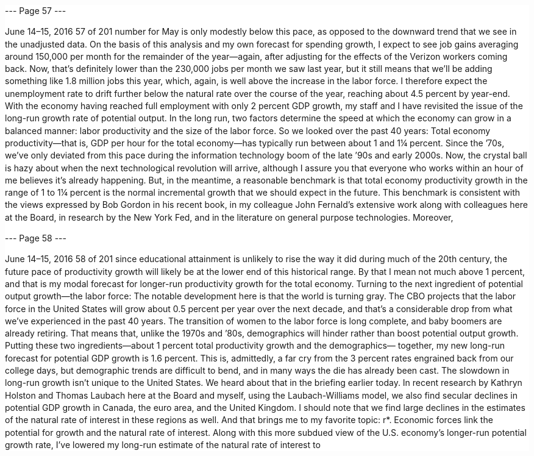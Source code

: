 --- Page 57 ---

June 14–15, 2016 57 of 201
number for May is only modestly below this pace, as opposed to the downward trend that we see
in the unadjusted data.
On the basis of this analysis and my own forecast for spending growth, I expect to see job
gains averaging around 150,000 per month for the remainder of the year—again, after adjusting
for the effects of the Verizon workers coming back. Now, that’s definitely lower than the
230,000 jobs per month we saw last year, but it still means that we’ll be adding something like
1.8 million jobs this year, which, again, is well above the increase in the labor force. I therefore
expect the unemployment rate to drift further below the natural rate over the course of the year,
reaching about 4.5 percent by year-end.
With the economy having reached full employment with only 2 percent GDP growth, my
staff and I have revisited the issue of the long-run growth rate of potential output. In the long
run, two factors determine the speed at which the economy can grow in a balanced manner:
labor productivity and the size of the labor force. So we looked over the past 40 years: Total
economy productivity—that is, GDP per hour for the total economy—has typically run between
about 1 and 1¼ percent. Since the ’70s, we’ve only deviated from this pace during the
information technology boom of the late ’90s and early 2000s.
Now, the crystal ball is hazy about when the next technological revolution will arrive,
although I assure you that everyone who works within an hour of me believes it’s already
happening. But, in the meantime, a reasonable benchmark is that total economy productivity
growth in the range of 1 to 1¼ percent is the normal incremental growth that we should expect in
the future. This benchmark is consistent with the views expressed by Bob Gordon in his recent
book, in my colleague John Fernald’s extensive work along with colleagues here at the Board, in
research by the New York Fed, and in the literature on general purpose technologies. Moreover,

--- Page 58 ---

June 14–15, 2016 58 of 201
since educational attainment is unlikely to rise the way it did during much of the 20th century,
the future pace of productivity growth will likely be at the lower end of this historical range. By
that I mean not much above 1 percent, and that is my modal forecast for longer-run productivity
growth for the total economy.
Turning to the next ingredient of potential output growth—the labor force: The notable
development here is that the world is turning gray. The CBO projects that the labor force in the
United States will grow about 0.5 percent per year over the next decade, and that’s a
considerable drop from what we’ve experienced in the past 40 years. The transition of women to
the labor force is long complete, and baby boomers are already retiring. That means that, unlike
the 1970s and ’80s, demographics will hinder rather than boost potential output growth. Putting
these two ingredients—about 1 percent total productivity growth and the demographics—
together, my new long-run forecast for potential GDP growth is 1.6 percent. This is, admittedly,
a far cry from the 3 percent rates engrained back from our college days, but demographic trends
are difficult to bend, and in many ways the die has already been cast.
The slowdown in long-run growth isn’t unique to the United States. We heard about that
in the briefing earlier today. In recent research by Kathryn Holston and Thomas Laubach here at
the Board and myself, using the Laubach-Williams model, we also find secular declines in
potential GDP growth in Canada, the euro area, and the United Kingdom. I should note that we
find large declines in the estimates of the natural rate of interest in these regions as well. And
that brings me to my favorite topic: r*. Economic forces link the potential for growth and the
natural rate of interest. Along with this more subdued view of the U.S. economy’s longer-run
potential growth rate, I’ve lowered my long-run estimate of the natural rate of interest to
